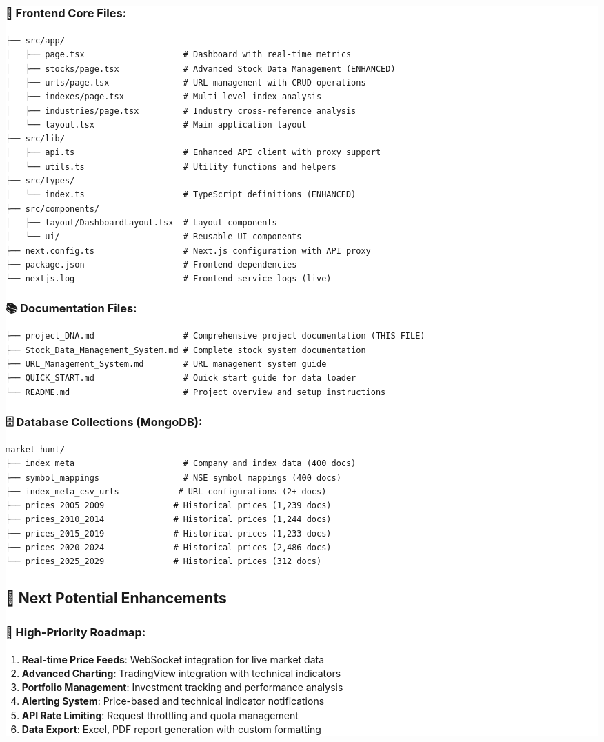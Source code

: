 ### **🎨 Frontend Core Files:**
```frontend/
├── src/app/
│   ├── page.tsx                    # Dashboard with real-time metrics
│   ├── stocks/page.tsx             # Advanced Stock Data Management (ENHANCED)
│   ├── urls/page.tsx               # URL management with CRUD operations
│   ├── indexes/page.tsx            # Multi-level index analysis
│   ├── industries/page.tsx         # Industry cross-reference analysis
│   └── layout.tsx                  # Main application layout
├── src/lib/
│   ├── api.ts                      # Enhanced API client with proxy support
│   └── utils.ts                    # Utility functions and helpers
├── src/types/
│   └── index.ts                    # TypeScript definitions (ENHANCED)
├── src/components/
│   ├── layout/DashboardLayout.tsx  # Layout components
│   └── ui/                         # Reusable UI components
├── next.config.ts                  # Next.js configuration with API proxy
├── package.json                    # Frontend dependencies
└── nextjs.log                      # Frontend service logs (live)
```

### **📚 Documentation Files:**
```
├── project_DNA.md                  # Comprehensive project documentation (THIS FILE)
├── Stock_Data_Management_System.md # Complete stock system documentation  
├── URL_Management_System.md        # URL management system guide
├── QUICK_START.md                  # Quick start guide for data loader
└── README.md                       # Project overview and setup instructions
```

### **🗄️ Database Collections (MongoDB):**
```
market_hunt/
├── index_meta                      # Company and index data (400 docs)
├── symbol_mappings                 # NSE symbol mappings (400 docs) 
├── index_meta_csv_urls            # URL configurations (2+ docs)
├── prices_2005_2009              # Historical prices (1,239 docs)
├── prices_2010_2014              # Historical prices (1,244 docs)  
├── prices_2015_2019              # Historical prices (1,233 docs)
├── prices_2020_2024              # Historical prices (2,486 docs)
└── prices_2025_2029              # Historical prices (312 docs)
```

## 🚀 **Next Potential Enhancements**

### **🎯 High-Priority Roadmap:**
1. **Real-time Price Feeds**: WebSocket integration for live market data
2. **Advanced Charting**: TradingView integration with technical indicators
3. **Portfolio Management**: Investment tracking and performance analysis  
4. **Alerting System**: Price-based and technical indicator notifications
5. **API Rate Limiting**: Request throttling and quota management
6. **Data Export**: Excel, PDF report generation with custom formatting
